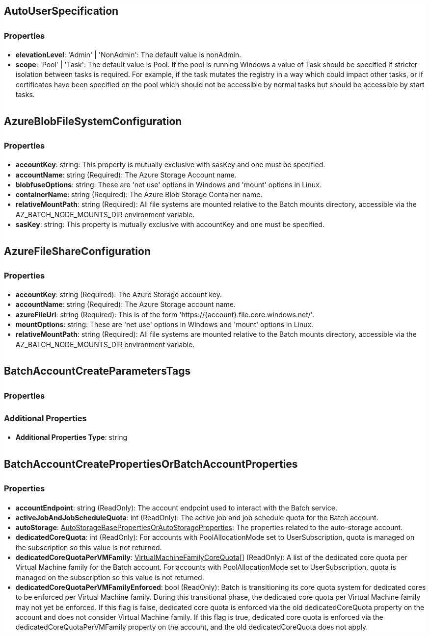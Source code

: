 ## AutoUserSpecification
### Properties
* **elevationLevel**: 'Admin' | 'NonAdmin': The default value is nonAdmin.
* **scope**: 'Pool' | 'Task': The default value is Pool. If the pool is running Windows a value of Task should be specified if stricter isolation between tasks is required. For example, if the task mutates the registry in a way which could impact other tasks, or if certificates have been specified on the pool which should not be accessible by normal tasks but should be accessible by start tasks.

## AzureBlobFileSystemConfiguration
### Properties
* **accountKey**: string: This property is mutually exclusive with sasKey and one must be specified.
* **accountName**: string (Required): The Azure Storage Account name.
* **blobfuseOptions**: string: These are 'net use' options in Windows and 'mount' options in Linux.
* **containerName**: string (Required): The Azure Blob Storage Container name.
* **relativeMountPath**: string (Required): All file systems are mounted relative to the Batch mounts directory, accessible via the AZ_BATCH_NODE_MOUNTS_DIR environment variable.
* **sasKey**: string: This property is mutually exclusive with accountKey and one must be specified.

## AzureFileShareConfiguration
### Properties
* **accountKey**: string (Required): The Azure Storage account key.
* **accountName**: string (Required): The Azure Storage account name.
* **azureFileUrl**: string (Required): This is of the form 'https://{account}.file.core.windows.net/'.
* **mountOptions**: string: These are 'net use' options in Windows and 'mount' options in Linux.
* **relativeMountPath**: string (Required): All file systems are mounted relative to the Batch mounts directory, accessible via the AZ_BATCH_NODE_MOUNTS_DIR environment variable.

## BatchAccountCreateParametersTags
### Properties
### Additional Properties
* **Additional Properties Type**: string

## BatchAccountCreatePropertiesOrBatchAccountProperties
### Properties
* **accountEndpoint**: string (ReadOnly): The account endpoint used to interact with the Batch service.
* **activeJobAndJobScheduleQuota**: int (ReadOnly): The active job and job schedule quota for the Batch account.
* **autoStorage**: [AutoStorageBasePropertiesOrAutoStorageProperties](#autostoragebasepropertiesorautostorageproperties): The properties related to the auto-storage account.
* **dedicatedCoreQuota**: int (ReadOnly): For accounts with PoolAllocationMode set to UserSubscription, quota is managed on the subscription so this value is not returned.
* **dedicatedCoreQuotaPerVMFamily**: [VirtualMachineFamilyCoreQuota](#virtualmachinefamilycorequota)[] (ReadOnly): A list of the dedicated core quota per Virtual Machine family for the Batch account. For accounts with PoolAllocationMode set to UserSubscription, quota is managed on the subscription so this value is not returned.
* **dedicatedCoreQuotaPerVMFamilyEnforced**: bool (ReadOnly): Batch is transitioning its core quota system for dedicated cores to be enforced per Virtual Machine family. During this transitional phase, the dedicated core quota per Virtual Machine family may not yet be enforced. If this flag is false, dedicated core quota is enforced via the old dedicatedCoreQuota property on the account and does not consider Virtual Machine family. If this flag is true, dedicated core quota is enforced via the dedicatedCoreQuotaPerVMFamily property on the account, and the old dedicatedCoreQuota does not apply.